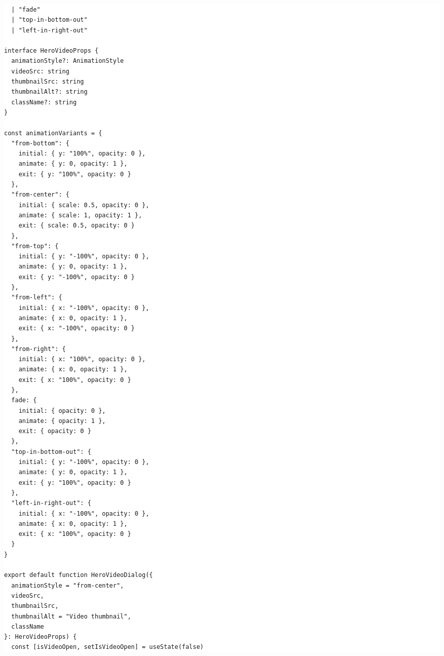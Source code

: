 ```tsx
  | "fade"
  | "top-in-bottom-out"
  | "left-in-right-out"

interface HeroVideoProps {
  animationStyle?: AnimationStyle
  videoSrc: string
  thumbnailSrc: string
  thumbnailAlt?: string
  className?: string
}

const animationVariants = {
  "from-bottom": {
    initial: { y: "100%", opacity: 0 },
    animate: { y: 0, opacity: 1 },
    exit: { y: "100%", opacity: 0 }
  },
  "from-center": {
    initial: { scale: 0.5, opacity: 0 },
    animate: { scale: 1, opacity: 1 },
    exit: { scale: 0.5, opacity: 0 }
  },
  "from-top": {
    initial: { y: "-100%", opacity: 0 },
    animate: { y: 0, opacity: 1 },
    exit: { y: "-100%", opacity: 0 }
  },
  "from-left": {
    initial: { x: "-100%", opacity: 0 },
    animate: { x: 0, opacity: 1 },
    exit: { x: "-100%", opacity: 0 }
  },
  "from-right": {
    initial: { x: "100%", opacity: 0 },
    animate: { x: 0, opacity: 1 },
    exit: { x: "100%", opacity: 0 }
  },
  fade: {
    initial: { opacity: 0 },
    animate: { opacity: 1 },
    exit: { opacity: 0 }
  },
  "top-in-bottom-out": {
    initial: { y: "-100%", opacity: 0 },
    animate: { y: 0, opacity: 1 },
    exit: { y: "100%", opacity: 0 }
  },
  "left-in-right-out": {
    initial: { x: "-100%", opacity: 0 },
    animate: { x: 0, opacity: 1 },
    exit: { x: "100%", opacity: 0 }
  }
}

export default function HeroVideoDialog({
  animationStyle = "from-center",
  videoSrc,
  thumbnailSrc,
  thumbnailAlt = "Video thumbnail",
  className
}: HeroVideoProps) {
  const [isVideoOpen, setIsVideoOpen] = useState(false)
```